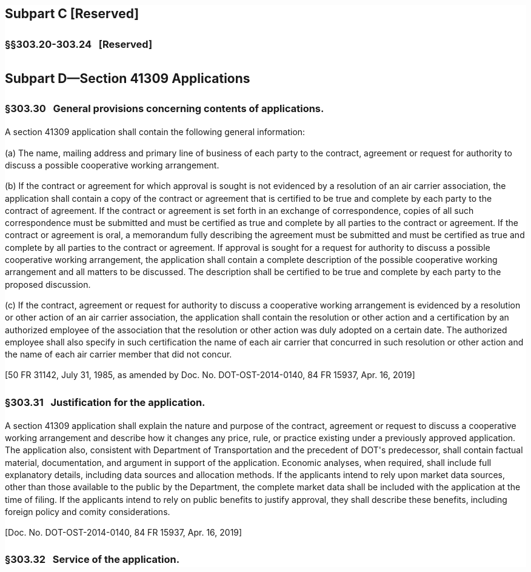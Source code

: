 ## Subpart C \[Reserved\]

### §§303.20-303.24   \[Reserved\]

## Subpart D—Section 41309 Applications

### §303.30   General provisions concerning contents of applications.

A section 41309 application shall contain the following general information:

\(a\) The name, mailing address and primary line of business of each party to the contract, agreement or request for authority to discuss a possible cooperative working arrangement.

\(b\) If the contract or agreement for which approval is sought is not evidenced by a resolution of an air carrier association, the application shall contain a copy of the contract or agreement that is certified to be true and complete by each party to the contract of agreement. If the contract or agreement is set forth in an exchange of correspondence, copies of all such correspondence must be submitted and must be certified as true and complete by all parties to the contract or agreement. If the contract or agreement is oral, a memorandum fully describing the agreement must be submitted and must be certified as true and complete by all parties to the contract or agreement. If approval is sought for a request for authority to discuss a possible cooperative working arrangement, the application shall contain a complete description of the possible cooperative working arrangement and all matters to be discussed. The description shall be certified to be true and complete by each party to the proposed discussion.

\(c\) If the contract, agreement or request for authority to discuss a cooperative working arrangement is evidenced by a resolution or other action of an air carrier association, the application shall contain the resolution or other action and a certification by an authorized employee of the association that the resolution or other action was duly adopted on a certain date. The authorized employee shall also specify in such certification the name of each air carrier that concurred in such resolution or other action and the name of each air carrier member that did not concur.

\[50 FR 31142, July 31, 1985, as amended by Doc. No. DOT-OST-2014-0140, 84 FR 15937, Apr. 16, 2019\]

### §303.31   Justification for the application.

A section 41309 application shall explain the nature and purpose of the contract, agreement or request to discuss a cooperative working arrangement and describe how it changes any price, rule, or practice existing under a previously approved application. The application also, consistent with Department of Transportation and the precedent of DOT's predecessor, shall contain factual material, documentation, and argument in support of the application. Economic analyses, when required, shall include full explanatory details, including data sources and allocation methods. If the applicants intend to rely upon market data sources, other than those available to the public by the Department, the complete market data shall be included with the application at the time of filing. If the applicants intend to rely on public benefits to justify approval, they shall describe these benefits, including foreign policy and comity considerations.

\[Doc. No. DOT-OST-2014-0140, 84 FR 15937, Apr. 16, 2019\]

### §303.32   Service of the application.
